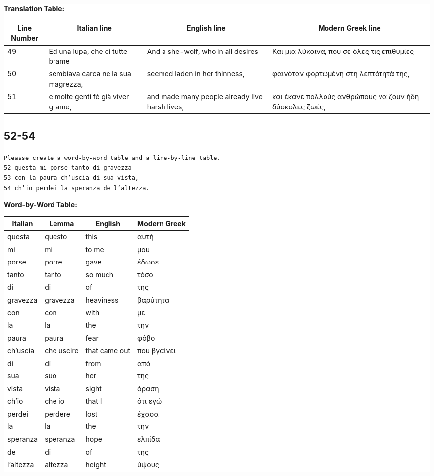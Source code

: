 **Translation Table:**

| Line Number | Italian line                                      | English line                                   | Modern Greek line                              |
|-------------|---------------------------------------------------|-----------------------------------------------|-----------------------------------------------|
| 49          | Ed una lupa, che di tutte brame                  | And a she-wolf, who in all desires            | Και μια λύκαινα, που σε όλες τις επιθυμίες        |
| 50          | sembiava carca ne la sua magrezza,               | seemed laden in her thinness,                 | φαινόταν φορτωμένη στη λεπτότητά της,             |
| 51          | e molte genti fé già viver grame,                | and made many people already live harsh lives, | και έκανε πολλούς ανθρώπους να ζουν ήδη δύσκολες ζωές, |

## 52-54

    Pleasse create a word-by-word table and a line-by-line table.
    52 questa mi porse tanto di gravezza
    53 con la paura ch’uscia di sua vista,
    54 ch’io perdei la speranza de l’altezza.

**Word-by-Word Table:**

| Italian | Lemma | English | Modern Greek |
|---------|-------|---------|--------------|
| questa  | questo | this    | αυτή          |
| mi      | mi    | to me    | μου          |
| porse   | porre | gave    | έδωσε        |
| tanto   | tanto | so much | τόσο         |
| di      | di    | of      | της          |
| gravezza | gravezza | heaviness | βαρύτητα    |
| con     | con   | with    | με           |
| la      | la    | the     | την          |
| paura   | paura | fear    | φόβο         |
| ch’uscia | che uscire | that came out | που βγαίνει  |
| di      | di    | from    | από          |
| sua     | suo   | her     | της          |
| vista   | vista | sight   | όραση       |
| ch’io    | che io | that I   | ότι εγώ     |
| perdei   | perdere | lost    | έχασα        |
| la      | la    | the     | την          |
| speranza | speranza | hope   | ελπίδα       |
| de      | di    | of      | της          |
| l’altezza | altezza | height | ύψους        |
